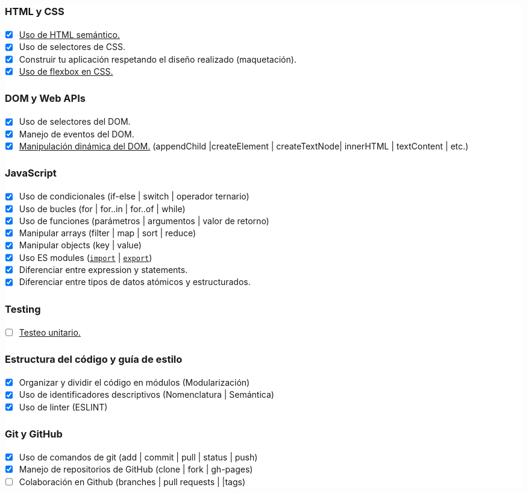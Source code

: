 ### HTML y CSS

* [x] [Uso de HTML semántico.](https://developer.mozilla.org/en-US/docs/Glossary/Semantics#Semantics_in_HTML)
* [x] Uso de selectores de CSS.
* [x] Construir tu aplicación respetando el diseño realizado (maquetación).
* [x] [Uso de flexbox en CSS.](https://css-tricks.com/snippets/css/a-guide-to-flexbox/)

### DOM y Web APIs

* [x] Uso de selectores del DOM.
* [x] Manejo de eventos del DOM.
* [x] [Manipulación dinámica del DOM.](https://developer.mozilla.org/es/docs/Referencia_DOM_de_Gecko/Introducci%C3%B3n)
(appendChild |createElement | createTextNode| innerHTML | textContent | etc.)

### JavaScript

* [x] Uso de condicionales (if-else | switch | operador ternario)
* [x] Uso de bucles (for | for..in | for..of | while)
* [x] Uso de funciones (parámetros | argumentos | valor de retorno)
* [x] Manipular arrays (filter | map | sort | reduce)
* [x] Manipular objects (key | value)
* [x] Uso ES modules ([`import`](https://developer.mozilla.org/en-US/docs/Web/JavaScript/Reference/Statements/import)
| [`export`](https://developer.mozilla.org/en-US/docs/Web/JavaScript/Reference/Statements/export))
* [x] Diferenciar entre expression y statements.
* [x] Diferenciar entre tipos de datos atómicos y estructurados.

### Testing

* [ ] [Testeo unitario.](https://jestjs.io/docs/es-ES/getting-started)

### Estructura del código y guía de estilo

* [x] Organizar y dividir el código en módulos (Modularización)
* [x] Uso de identificadores descriptivos (Nomenclatura | Semántica)
* [x] Uso de linter (ESLINT)

### Git y GitHub

* [x] Uso de comandos de git (add | commit | pull | status | push)
* [x] Manejo de repositorios de GitHub (clone | fork | gh-pages)
* [ ] Colaboración en Github (branches | pull requests | |tags)
